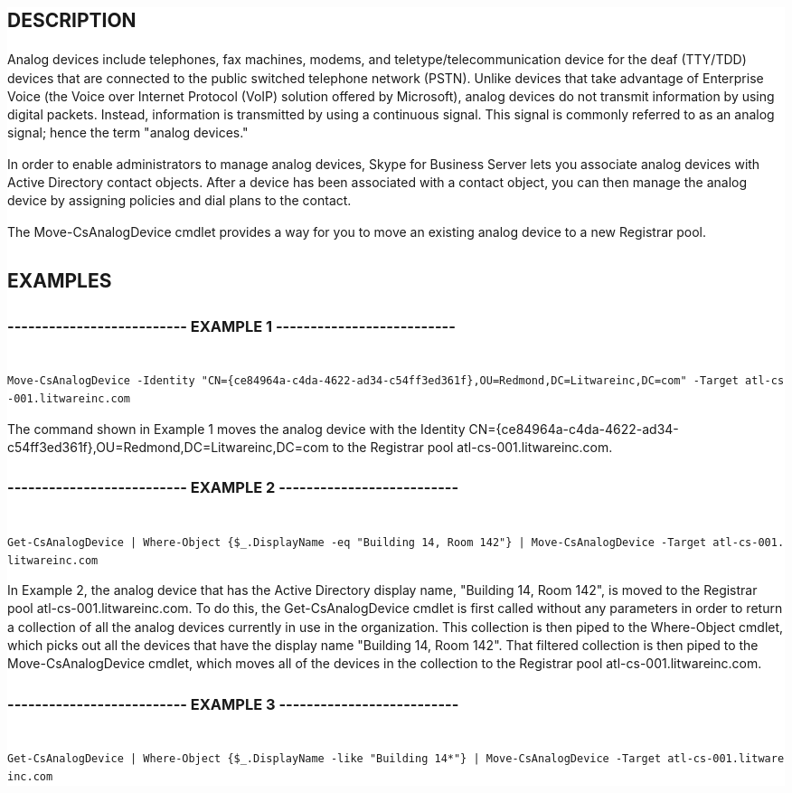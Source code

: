 ## DESCRIPTION

Analog devices include telephones, fax machines, modems, and teletype/telecommunication device for the deaf (TTY/TDD) devices that are connected to the public switched telephone network (PSTN).
Unlike devices that take advantage of Enterprise Voice (the Voice over Internet Protocol (VoIP) solution offered by Microsoft), analog devices do not transmit information by using digital packets.
Instead, information is transmitted by using a continuous signal.
This signal is commonly referred to as an analog signal; hence the term "analog devices."

In order to enable administrators to manage analog devices, Skype for Business Server lets you associate analog devices with Active Directory contact objects.
After a device has been associated with a contact object, you can then manage the analog device by assigning policies and dial plans to the contact.

The Move-CsAnalogDevice cmdlet provides a way for you to move an existing analog device to a new Registrar pool.



## EXAMPLES

### -------------------------- EXAMPLE 1 -------------------------- 
```

Move-CsAnalogDevice -Identity "CN={ce84964a-c4da-4622-ad34-c54ff3ed361f},OU=Redmond,DC=Litwareinc,DC=com" -Target atl-cs-001.litwareinc.com
```

The command shown in Example 1 moves the analog device with the Identity CN={ce84964a-c4da-4622-ad34-c54ff3ed361f},OU=Redmond,DC=Litwareinc,DC=com to the Registrar pool atl-cs-001.litwareinc.com.


### -------------------------- EXAMPLE 2 -------------------------- 
```

Get-CsAnalogDevice | Where-Object {$_.DisplayName -eq "Building 14, Room 142"} | Move-CsAnalogDevice -Target atl-cs-001.litwareinc.com
```

In Example 2, the analog device that has the Active Directory display name, "Building 14, Room 142", is moved to the Registrar pool atl-cs-001.litwareinc.com.
To do this, the Get-CsAnalogDevice cmdlet is first called without any parameters in order to return a collection of all the analog devices currently in use in the organization.
This collection is then piped to the Where-Object cmdlet, which picks out all the devices that have the display name "Building 14, Room 142".
That filtered collection is then piped to the Move-CsAnalogDevice cmdlet, which moves all of the devices in the collection to the Registrar pool atl-cs-001.litwareinc.com.


### -------------------------- EXAMPLE 3 -------------------------- 
```

Get-CsAnalogDevice | Where-Object {$_.DisplayName -like "Building 14*"} | Move-CsAnalogDevice -Target atl-cs-001.litwareinc.com
```

